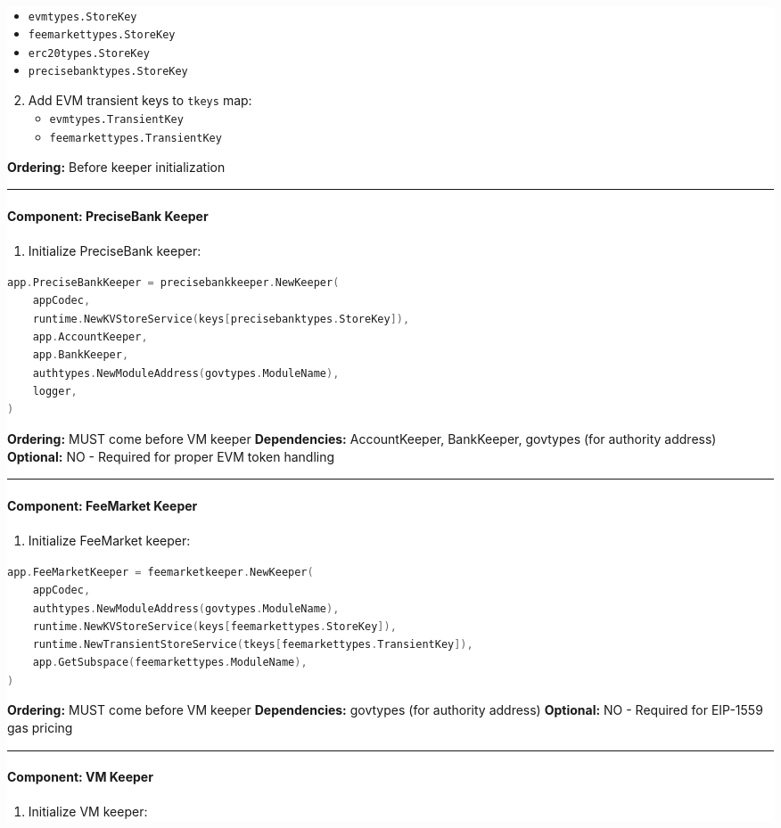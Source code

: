    - `evmtypes.StoreKey`
   - `feemarkettypes.StoreKey`
   - `erc20types.StoreKey`
   - `precisebanktypes.StoreKey`

2. Add EVM transient keys to `tkeys` map:
   - `evmtypes.TransientKey`
   - `feemarkettypes.TransientKey`

**Ordering:** Before keeper initialization

---

#### Component: PreciseBank Keeper

1. Initialize PreciseBank keeper:

```go
app.PreciseBankKeeper = precisebankkeeper.NewKeeper(
    appCodec,
    runtime.NewKVStoreService(keys[precisebanktypes.StoreKey]),
    app.AccountKeeper,
    app.BankKeeper,
    authtypes.NewModuleAddress(govtypes.ModuleName),
    logger,
)
```

**Ordering:** MUST come before VM keeper
**Dependencies:** AccountKeeper, BankKeeper, govtypes (for authority address)
**Optional:** NO - Required for proper EVM token handling

---

#### Component: FeeMarket Keeper

1. Initialize FeeMarket keeper:

```go
app.FeeMarketKeeper = feemarketkeeper.NewKeeper(
    appCodec,
    authtypes.NewModuleAddress(govtypes.ModuleName),
    runtime.NewKVStoreService(keys[feemarkettypes.StoreKey]),
    runtime.NewTransientStoreService(tkeys[feemarkettypes.TransientKey]),
    app.GetSubspace(feemarkettypes.ModuleName),
)
```

**Ordering:** MUST come before VM keeper
**Dependencies:** govtypes (for authority address)
**Optional:** NO - Required for EIP-1559 gas pricing

---

#### Component: VM Keeper

1. Initialize VM keeper:
